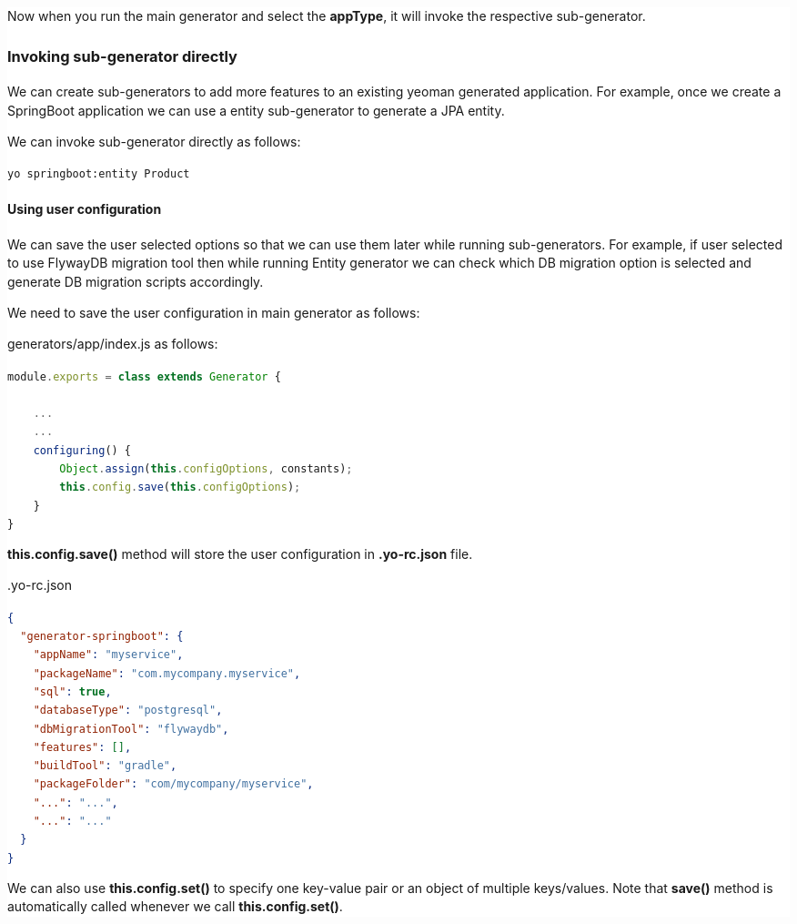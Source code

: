 Now when you run the main generator and select the **appType**, it will invoke the respective sub-generator.

### Invoking sub-generator directly

We can create sub-generators to add more features to an existing yeoman generated application.
For example, once we create a SpringBoot application we can use a entity sub-generator to generate a JPA entity.

We can invoke sub-generator directly as follows:

`yo springboot:entity Product`

#### Using user configuration

We can save the user selected options so that we can use them later while running sub-generators.
For example, if user selected to use FlywayDB migration tool then while running Entity generator we can check which DB migration option is selected and generate DB migration scripts accordingly.

We need to save the user configuration in main generator as follows:

generators/app/index.js as follows:

```js
module.exports = class extends Generator {

    ...
    ...
    configuring() {
        Object.assign(this.configOptions, constants);
        this.config.save(this.configOptions);
    }
}
```

**this.config.save()** method will store the user configuration in **.yo-rc.json** file.

.yo-rc.json

```json
{
  "generator-springboot": {
    "appName": "myservice",
    "packageName": "com.mycompany.myservice",
    "sql": true,
    "databaseType": "postgresql",
    "dbMigrationTool": "flywaydb",
    "features": [],
    "buildTool": "gradle",
    "packageFolder": "com/mycompany/myservice",
    "...": "...",
    "...": "..."
  }
}
```

We can also use **this.config.set()** to specify one key-value pair or an object of multiple keys/values.
Note that **save()** method is automatically called whenever we call **this.config.set()**.
